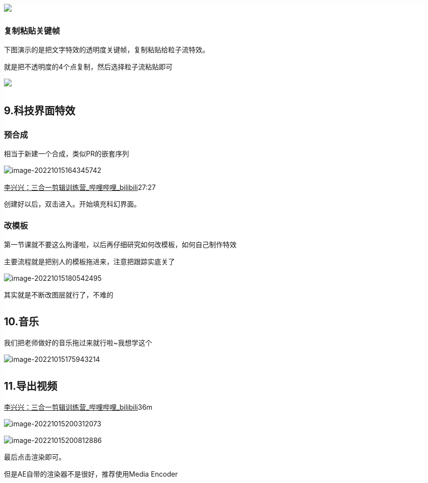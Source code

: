 ![](https://picture-feng.oss-cn-chengdu.aliyuncs.com/my%20life/219.gif)

### 复制粘贴关键帧

下图演示的是把文字特效的透明度关键帧，复制粘贴给粒子流特效。

就是把不透明度的4个点复制，然后选择粒子流粘贴即可

![](https://picture-feng.oss-cn-chengdu.aliyuncs.com/my%20life/220.gif)

## 9.科技界面特效

### 预合成

相当于新建一个合成，类似PR的嵌套序列

![image-20221015164345742](https://picture-feng.oss-cn-chengdu.aliyuncs.com/my%20life/image-20221015164345742.png)

[李兴兴：三合一剪辑训练营_哔哩哔哩_bilibili](https://www.bilibili.com/cheese/play/ep32592?csource=Hp_searchresult&spm_id_from=333.337.0.0)27:27

创建好以后，双击进入。开始填充科幻界面。

### 改模板

第一节课就不要这么拘谨啦，以后再仔细研究如何改模板，如何自己制作特效

主要流程就是把别人的模板拖进来，注意把跟踪实底关了

![image-20221015180542495](C:\Users\FengXiao7\AppData\Roaming\Typora\typora-user-images\image-20221015180542495.png)

其实就是不断改图层就行了，不难的

## 10.音乐

我们把老师做好的音乐拖过来就行啦~我想学这个

![image-20221015175943214](https://picture-feng.oss-cn-chengdu.aliyuncs.com/my%20life/image-20221015175943214.png)

## 11.导出视频

[李兴兴：三合一剪辑训练营_哔哩哔哩_bilibili](https://www.bilibili.com/cheese/play/ep32592?csource=Hp_searchresult&spm_id_from=333.337.0.0)36m

![image-20221015200312073](https://picture-feng.oss-cn-chengdu.aliyuncs.com/my%20life/image-20221015200312073.png)



![image-20221015200812886](https://picture-feng.oss-cn-chengdu.aliyuncs.com/my%20life/image-20221015200812886.png)

最后点击渲染即可。

但是AE自带的渲染器不是很好，推荐使用Media Encoder
